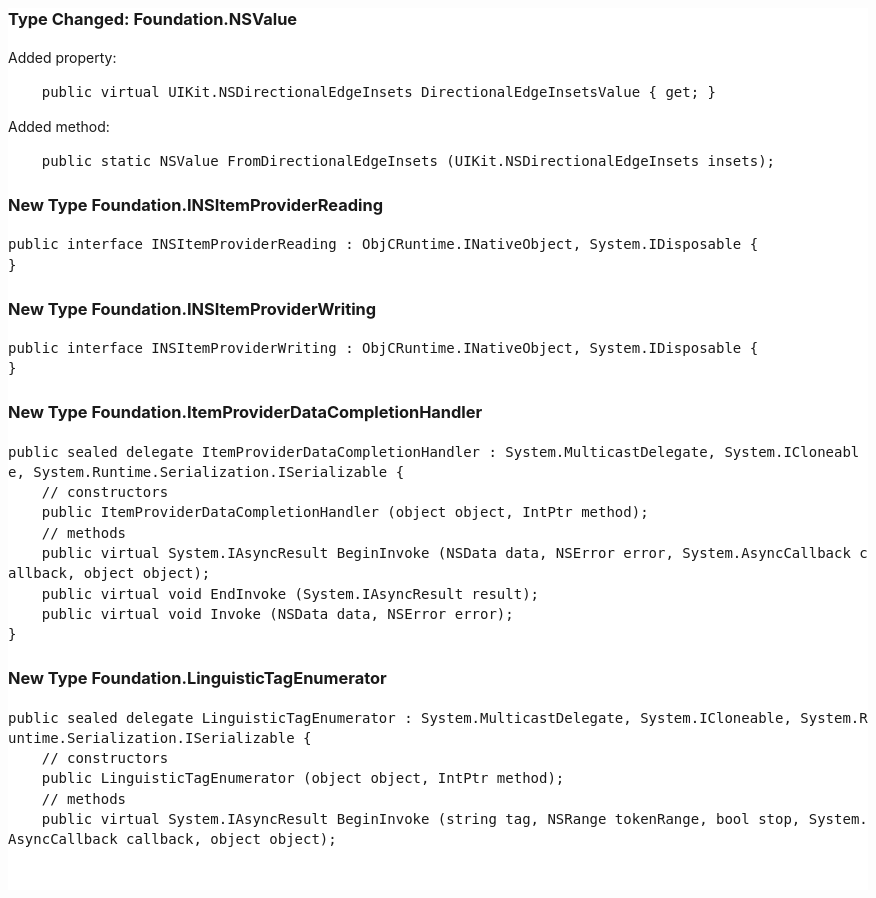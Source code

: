</div> 
 <div>
<h3>Type Changed: Foundation.NSValue</h3>
<div>
<p>Added property:</p>
<pre>
	<span class='added added-property ' data-is-non-breaking="">public virtual UIKit.NSDirectionalEdgeInsets DirectionalEdgeInsetsValue { get; }</span>
</pre>
</div>
<div>
<p>Added method:</p>
<pre>
	<span class='added added-method ' data-is-non-breaking="">public static NSValue FromDirectionalEdgeInsets (UIKit.NSDirectionalEdgeInsets insets);</span>
</pre>
</div>

</div> 
<div> 
<h3>New Type Foundation.INSItemProviderReading</h3>
<pre class='added' data-is-non-breaking="">
public interface INSItemProviderReading : ObjCRuntime.INativeObject, System.IDisposable {
}
</pre>
</div> 
<div> 
<h3>New Type Foundation.INSItemProviderWriting</h3>
<pre class='added' data-is-non-breaking="">
public interface INSItemProviderWriting : ObjCRuntime.INativeObject, System.IDisposable {
}
</pre>
</div> 
<div> 
<h3>New Type Foundation.ItemProviderDataCompletionHandler</h3>
<pre class='added' data-is-non-breaking="">
public sealed delegate ItemProviderDataCompletionHandler : System.MulticastDelegate, System.ICloneable, System.Runtime.Serialization.ISerializable {
	// constructors
	<span class='added added-constructor ' data-is-non-breaking="">public ItemProviderDataCompletionHandler (object object, IntPtr method);</span>
	// methods
	<span class='added added-method ' data-is-non-breaking="">public virtual System.IAsyncResult BeginInvoke (NSData data, NSError error, System.AsyncCallback callback, object object);</span>
	<span class='added added-method ' data-is-non-breaking="">public virtual void EndInvoke (System.IAsyncResult result);</span>
	<span class='added added-method ' data-is-non-breaking="">public virtual void Invoke (NSData data, NSError error);</span>
}
</pre>
</div> 
<div> 
<h3>New Type Foundation.LinguisticTagEnumerator</h3>
<pre class='added' data-is-non-breaking="">
public sealed delegate LinguisticTagEnumerator : System.MulticastDelegate, System.ICloneable, System.Runtime.Serialization.ISerializable {
	// constructors
	<span class='added added-constructor ' data-is-non-breaking="">public LinguisticTagEnumerator (object object, IntPtr method);</span>
	// methods
	<span class='added added-method ' data-is-non-breaking="">public virtual System.IAsyncResult BeginInvoke (string tag, NSRange tokenRange, bool stop, System.AsyncCallback callback, object object);</span>